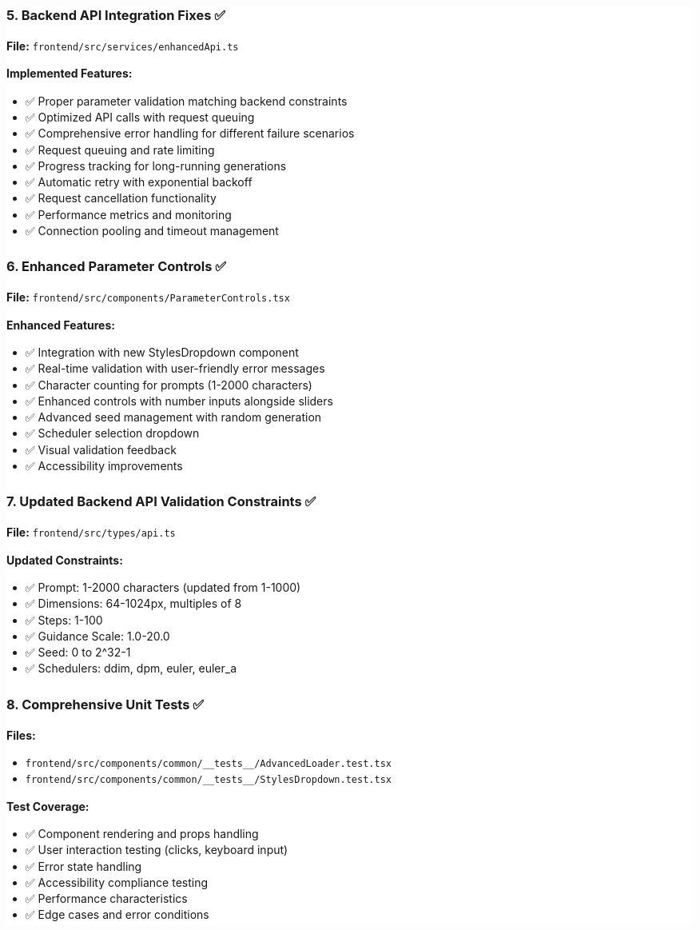 ### 5. Backend API Integration Fixes ✅

**File:** `frontend/src/services/enhancedApi.ts`

**Implemented Features:**
- ✅ Proper parameter validation matching backend constraints
- ✅ Optimized API calls with request queuing
- ✅ Comprehensive error handling for different failure scenarios
- ✅ Request queuing and rate limiting
- ✅ Progress tracking for long-running generations
- ✅ Automatic retry with exponential backoff
- ✅ Request cancellation functionality
- ✅ Performance metrics and monitoring
- ✅ Connection pooling and timeout management

### 6. Enhanced Parameter Controls ✅

**File:** `frontend/src/components/ParameterControls.tsx`

**Enhanced Features:**
- ✅ Integration with new StylesDropdown component
- ✅ Real-time validation with user-friendly error messages
- ✅ Character counting for prompts (1-2000 characters)
- ✅ Enhanced controls with number inputs alongside sliders
- ✅ Advanced seed management with random generation
- ✅ Scheduler selection dropdown
- ✅ Visual validation feedback
- ✅ Accessibility improvements

### 7. Updated Backend API Validation Constraints ✅

**File:** `frontend/src/types/api.ts`

**Updated Constraints:**
- ✅ Prompt: 1-2000 characters (updated from 1-1000)
- ✅ Dimensions: 64-1024px, multiples of 8
- ✅ Steps: 1-100
- ✅ Guidance Scale: 1.0-20.0
- ✅ Seed: 0 to 2^32-1
- ✅ Schedulers: ddim, dpm, euler, euler_a

### 8. Comprehensive Unit Tests ✅

**Files:** 
- `frontend/src/components/common/__tests__/AdvancedLoader.test.tsx`
- `frontend/src/components/common/__tests__/StylesDropdown.test.tsx`

**Test Coverage:**
- ✅ Component rendering and props handling
- ✅ User interaction testing (clicks, keyboard input)
- ✅ Error state handling
- ✅ Accessibility compliance testing
- ✅ Performance characteristics
- ✅ Edge cases and error conditions
